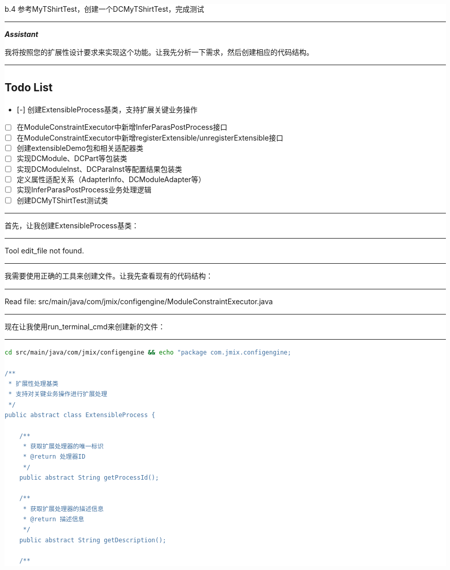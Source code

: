 b.4 参考MyTShirtTest，创建一个DCMyTShirtTest，完成测试 



---

_**Assistant**_

我将按照您的扩展性设计要求来实现这个功能。让我先分析一下需求，然后创建相应的代码结构。


---

## Todo List

- [-] 创建ExtensibleProcess基类，支持扩展关键业务操作
- [ ] 在ModuleConstraintExecutor中新增InferParasPostProcess接口
- [ ] 在ModuleConstraintExecutor中新增registerExtensible/unregisterExtensible接口
- [ ] 创建extensibleDemo包和相关适配器类
- [ ] 实现DCModule、DCPart等包装类
- [ ] 实现DCModuleInst、DCParaInst等配置结果包装类
- [ ] 定义属性适配关系（AdapterInfo、DCModuleAdapter等）
- [ ] 实现InferParasPostProcess业务处理逻辑
- [ ] 创建DCMyTShirtTest测试类

---

首先，让我创建ExtensibleProcess基类：


---

Tool edit_file not found.

---

我需要使用正确的工具来创建文件。让我先查看现有的代码结构：


---

Read file: src/main/java/com/jmix/configengine/ModuleConstraintExecutor.java

---

现在让我使用run_terminal_cmd来创建新的文件：


---

```bash
cd src/main/java/com/jmix/configengine && echo "package com.jmix.configengine;

/**
 * 扩展性处理基类
 * 支持对关键业务操作进行扩展处理
 */
public abstract class ExtensibleProcess {
    
    /**
     * 获取扩展处理器的唯一标识
     * @return 处理器ID
     */
    public abstract String getProcessId();
    
    /**
     * 获取扩展处理器的描述信息
     * @return 描述信息
     */
    public abstract String getDescription();
    
    /**
```